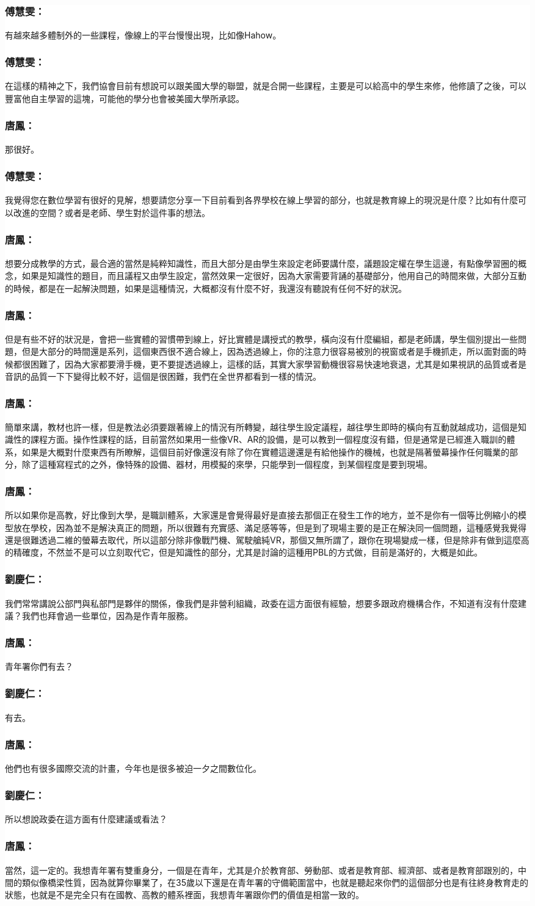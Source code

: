 ### 傅慧雯：
有越來越多體制外的一些課程，像線上的平台慢慢出現，比如像Hahow。

### 傅慧雯：
在這樣的精神之下，我們協會目前有想說可以跟美國大學的聯盟，就是合開一些課程，主要是可以給高中的學生來修，他修讀了之後，可以豐富他自主學習的這塊，可能他的學分也會被美國大學所承認。

### 唐鳳：
那很好。

### 傅慧雯：
我覺得您在數位學習有很好的見解，想要請您分享一下目前看到各界學校在線上學習的部分，也就是教育線上的現況是什麼？比如有什麼可以改進的空間？或者是老師、學生對於這件事的想法。

### 唐鳳：
想要分成教學的方式，最合適的當然是純粹知識性，而且大部分是由學生來設定老師要講什麼，議題設定權在學生這邊，有點像學習圈的概念，如果是知識性的題目，而且議程又由學生設定，當然效果一定很好，因為大家需要背誦的基礎部分，他用自己的時間來做，大部分互動的時候，都是在一起解決問題，如果是這種情況，大概都沒有什麼不好，我還沒有聽說有任何不好的狀況。

### 唐鳳：
但是有些不好的狀況是，會把一些實體的習慣帶到線上，好比實體是講授式的教學，橫向沒有什麼編組，都是老師講，學生個別提出一些問題，但是大部分的時間還是系列，這個東西很不適合線上，因為透過線上，你的注意力很容易被別的視窗或者是手機抓走，所以面對面的時候都很困難了，因為大家都要滑手機，更不要提透過線上，這樣的話，其實大家學習動機很容易快速地衰退，尤其是如果視訊的品質或者是音訊的品質一下下變得比較不好，這個是很困難，我們在全世界都看到一樣的情況。

### 唐鳳：
簡單來講，教材也許一樣，但是教法必須要跟著線上的情況有所轉變，越往學生設定議程，越往學生即時的橫向有互動就越成功，這個是知識性的課程方面。操作性課程的話，目前當然如果用一些像VR、AR的設備，是可以教到一個程度沒有錯，但是通常是已經進入職訓的體系，如果是大概對什麼東西有所瞭解，這個目前好像還沒有除了你在實體這邊還是有給他操作的機械，也就是隔著螢幕操作任何職業的部分，除了這種寫程式的之外，像特殊的設備、器材，用模擬的來學，只能學到一個程度，到某個程度是要到現場。

### 唐鳳：
所以如果你是高教，好比像到大學，是職訓體系，大家還是會覺得最好是直接去那個正在發生工作的地方，並不是你有一個等比例縮小的模型放在學校，因為並不是解決真正的問題，所以很難有充實感、滿足感等等，但是到了現場主要的是正在解決同一個問題，這種感覺我覺得還是很難透過二維的螢幕去取代，所以這部分除非像戰鬥機、駕駛艙純VR，那個又無所謂了，跟你在現場變成一樣，但是除非有做到這麼高的精確度，不然並不是可以立刻取代它，但是知識性的部分，尤其是討論的這種用PBL的方式做，目前是滿好的，大概是如此。

### 劉慶仁：
我們常常講說公部門與私部門是夥伴的關係，像我們是非營利組織，政委在這方面很有經驗，想要多跟政府機構合作，不知道有沒有什麼建議？我們也拜會過一些單位，因為是作青年服務。

### 唐鳳：
青年署你們有去？

### 劉慶仁：
有去。

### 唐鳳：
他們也有很多國際交流的計畫，今年也是很多被迫一夕之間數位化。

### 劉慶仁：
所以想說政委在這方面有什麼建議或看法？

### 唐鳳：
當然，這一定的。我想青年署有雙重身分，一個是在青年，尤其是介於教育部、勞動部、或者是教育部、經濟部、或者是教育部跟別的，中間的類似像橋梁性質，因為就算你畢業了，在35歲以下還是在青年署的守備範圍當中，也就是聽起來你們的這個部分也是有往終身教育走的狀態，也就是不是完全只有在國教、高教的體系裡面，我想青年署跟你們的價值是相當一致的。
